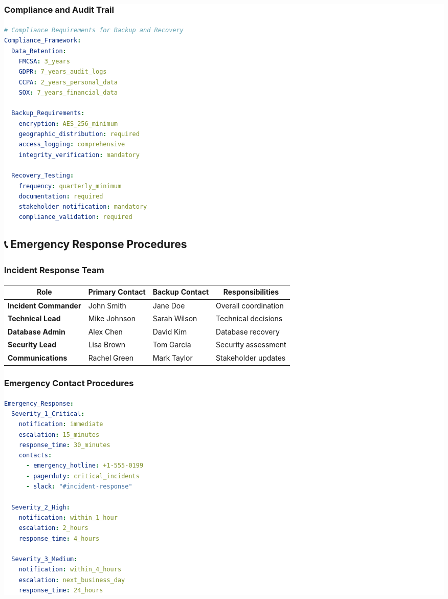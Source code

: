 ### Compliance and Audit Trail

```yaml
# Compliance Requirements for Backup and Recovery
Compliance_Framework:
  Data_Retention:
    FMCSA: 3_years
    GDPR: 7_years_audit_logs
    CCPA: 2_years_personal_data
    SOX: 7_years_financial_data
    
  Backup_Requirements:
    encryption: AES_256_minimum
    geographic_distribution: required
    access_logging: comprehensive
    integrity_verification: mandatory
    
  Recovery_Testing:
    frequency: quarterly_minimum
    documentation: required
    stakeholder_notification: mandatory
    compliance_validation: required
```

## 📞 Emergency Response Procedures

### Incident Response Team

| Role | Primary Contact | Backup Contact | Responsibilities |
|------|----------------|----------------|------------------|
| **Incident Commander** | John Smith | Jane Doe | Overall coordination |
| **Technical Lead** | Mike Johnson | Sarah Wilson | Technical decisions |
| **Database Admin** | Alex Chen | David Kim | Database recovery |
| **Security Lead** | Lisa Brown | Tom Garcia | Security assessment |
| **Communications** | Rachel Green | Mark Taylor | Stakeholder updates |

### Emergency Contact Procedures

```yaml
Emergency_Response:
  Severity_1_Critical:
    notification: immediate
    escalation: 15_minutes
    response_time: 30_minutes
    contacts:
      - emergency_hotline: +1-555-0199
      - pagerduty: critical_incidents
      - slack: "#incident-response"
      
  Severity_2_High:
    notification: within_1_hour
    escalation: 2_hours
    response_time: 4_hours
    
  Severity_3_Medium:
    notification: within_4_hours
    escalation: next_business_day
    response_time: 24_hours
```
